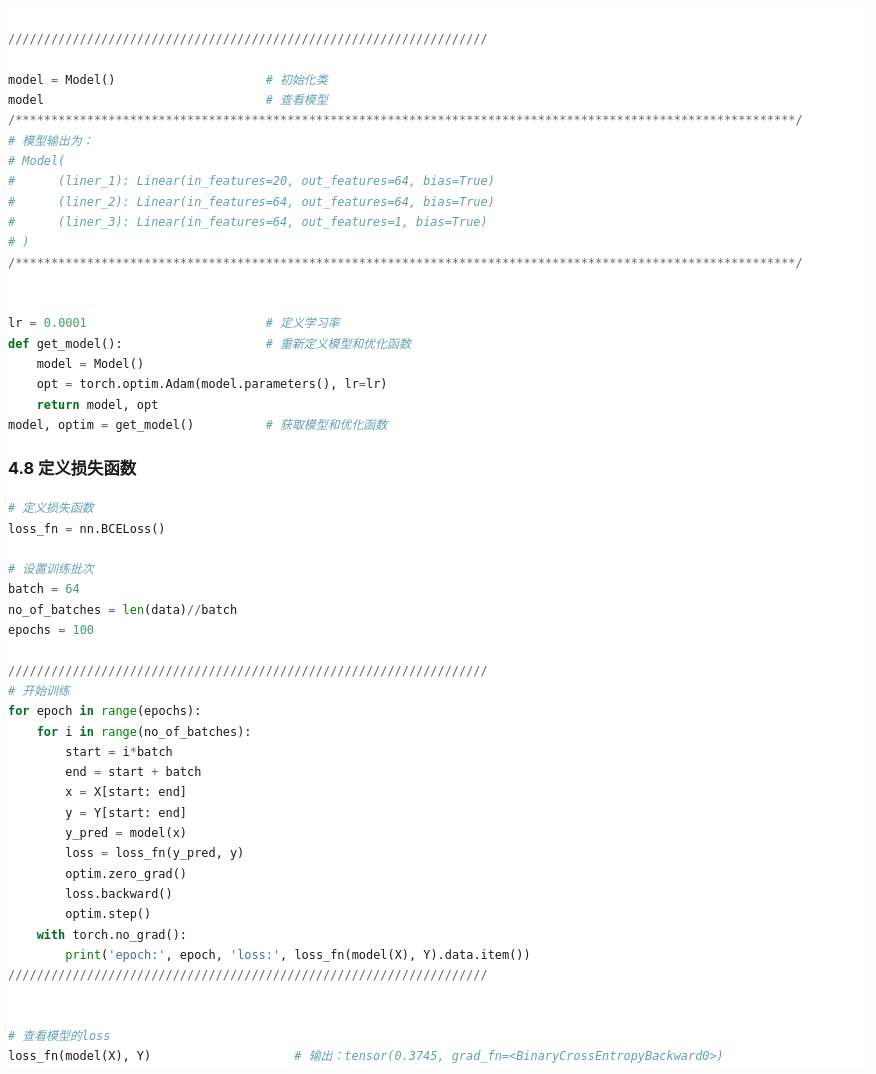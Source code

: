 ```python

///////////////////////////////////////////////////////////////////

model = Model()                   	# 初始化类
model								# 查看模型
/*************************************************************************************************************/
# 模型输出为：
# Model(
#      (liner_1): Linear(in_features=20, out_features=64, bias=True)
#      (liner_2): Linear(in_features=64, out_features=64, bias=True)
#      (liner_3): Linear(in_features=64, out_features=1, bias=True)
# )
/*************************************************************************************************************/


lr = 0.0001							# 定义学习率
def get_model():					# 重新定义模型和优化函数
    model = Model()
    opt = torch.optim.Adam(model.parameters(), lr=lr)
    return model, opt
model, optim = get_model()			# 获取模型和优化函数

```

### 4.8 定义损失函数

```python
# 定义损失函数
loss_fn = nn.BCELoss()

# 设置训练批次
batch = 64
no_of_batches = len(data)//batch
epochs = 100

///////////////////////////////////////////////////////////////////
# 开始训练
for epoch in range(epochs):
    for i in range(no_of_batches):
        start = i*batch
        end = start + batch
        x = X[start: end]
        y = Y[start: end]
        y_pred = model(x)
        loss = loss_fn(y_pred, y)
        optim.zero_grad()
        loss.backward()
        optim.step()
    with torch.no_grad():
        print('epoch:', epoch, 'loss:', loss_fn(model(X), Y).data.item())
///////////////////////////////////////////////////////////////////
        
        
# 查看模型的loss
loss_fn(model(X), Y)					# 输出：tensor(0.3745, grad_fn=<BinaryCrossEntropyBackward0>)

```
